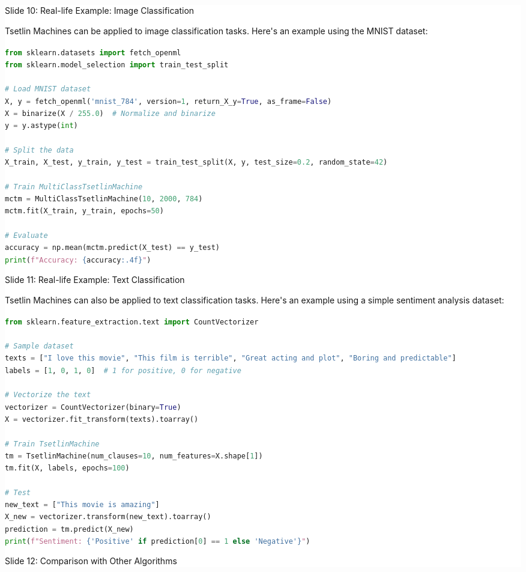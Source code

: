 Slide 10: Real-life Example: Image Classification

Tsetlin Machines can be applied to image classification tasks. Here's an example using the MNIST dataset:

```python
from sklearn.datasets import fetch_openml
from sklearn.model_selection import train_test_split

# Load MNIST dataset
X, y = fetch_openml('mnist_784', version=1, return_X_y=True, as_frame=False)
X = binarize(X / 255.0)  # Normalize and binarize
y = y.astype(int)

# Split the data
X_train, X_test, y_train, y_test = train_test_split(X, y, test_size=0.2, random_state=42)

# Train MultiClassTsetlinMachine
mctm = MultiClassTsetlinMachine(10, 2000, 784)
mctm.fit(X_train, y_train, epochs=50)

# Evaluate
accuracy = np.mean(mctm.predict(X_test) == y_test)
print(f"Accuracy: {accuracy:.4f}")
```

Slide 11: Real-life Example: Text Classification

Tsetlin Machines can also be applied to text classification tasks. Here's an example using a simple sentiment analysis dataset:

```python
from sklearn.feature_extraction.text import CountVectorizer

# Sample dataset
texts = ["I love this movie", "This film is terrible", "Great acting and plot", "Boring and predictable"]
labels = [1, 0, 1, 0]  # 1 for positive, 0 for negative

# Vectorize the text
vectorizer = CountVectorizer(binary=True)
X = vectorizer.fit_transform(texts).toarray()

# Train TsetlinMachine
tm = TsetlinMachine(num_clauses=10, num_features=X.shape[1])
tm.fit(X, labels, epochs=100)

# Test
new_text = ["This movie is amazing"]
X_new = vectorizer.transform(new_text).toarray()
prediction = tm.predict(X_new)
print(f"Sentiment: {'Positive' if prediction[0] == 1 else 'Negative'}")
```

Slide 12: Comparison with Other Algorithms
